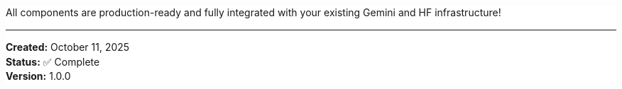 All components are production-ready and fully integrated with your existing Gemini and HF infrastructure!

---

**Created:** October 11, 2025  
**Status:** ✅ Complete  
**Version:** 1.0.0

